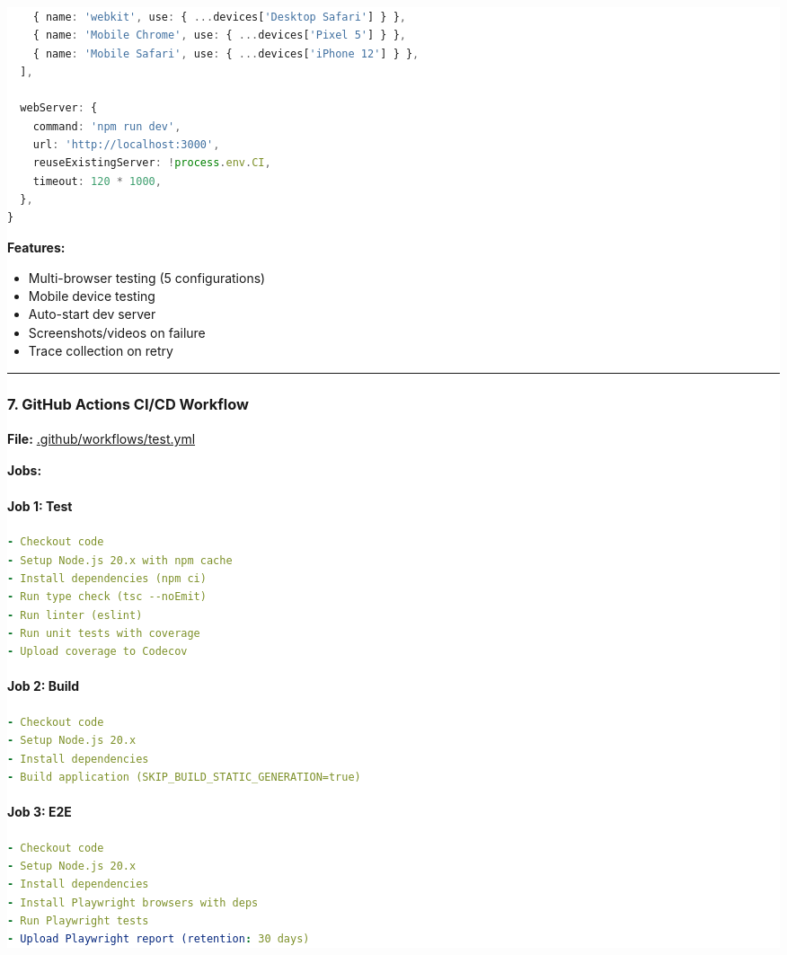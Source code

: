 ```typescript
    { name: 'webkit', use: { ...devices['Desktop Safari'] } },
    { name: 'Mobile Chrome', use: { ...devices['Pixel 5'] } },
    { name: 'Mobile Safari', use: { ...devices['iPhone 12'] } },
  ],

  webServer: {
    command: 'npm run dev',
    url: 'http://localhost:3000',
    reuseExistingServer: !process.env.CI,
    timeout: 120 * 1000,
  },
}
```

**Features:**
- Multi-browser testing (5 configurations)
- Mobile device testing
- Auto-start dev server
- Screenshots/videos on failure
- Trace collection on retry

---

### 7. GitHub Actions CI/CD Workflow

**File:** [.github/workflows/test.yml](.github/workflows/test.yml)

**Jobs:**

#### Job 1: Test
```yaml
- Checkout code
- Setup Node.js 20.x with npm cache
- Install dependencies (npm ci)
- Run type check (tsc --noEmit)
- Run linter (eslint)
- Run unit tests with coverage
- Upload coverage to Codecov
```

#### Job 2: Build
```yaml
- Checkout code
- Setup Node.js 20.x
- Install dependencies
- Build application (SKIP_BUILD_STATIC_GENERATION=true)
```

#### Job 3: E2E
```yaml
- Checkout code
- Setup Node.js 20.x
- Install dependencies
- Install Playwright browsers with deps
- Run Playwright tests
- Upload Playwright report (retention: 30 days)
```
